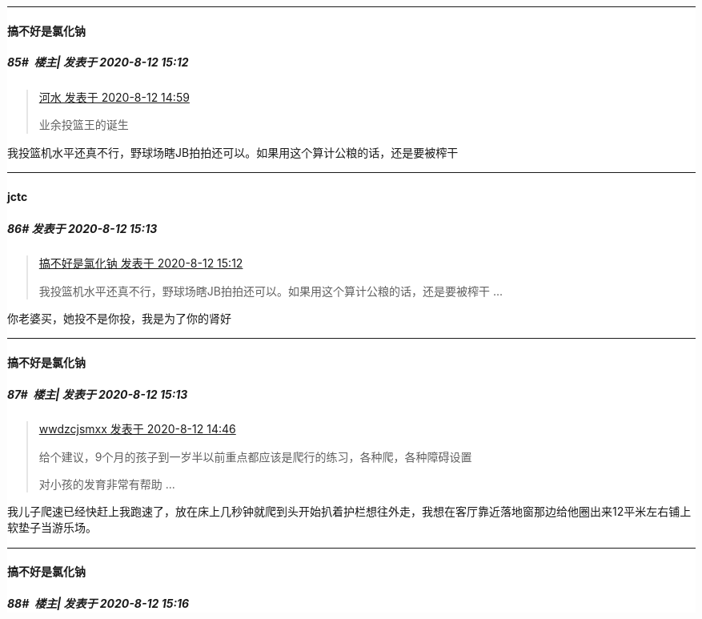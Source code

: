 

-----

####  搞不好是氯化钠  
##### 85#         楼主| 发表于 2020-8-12 15:12



<blockquote><a href="httphttps://bbs.saraba1st.com/2b/forum.php?mod=redirect&amp;goto=findpost&amp;pid=48403542&amp;ptid=1954328" target="_blank">河水 发表于 2020-8-12 14:59</a>

业余投篮王的诞生</blockquote>
我投篮机水平还真不行，野球场瞎JB拍拍还可以。如果用这个算计公粮的话，还是要被榨干







-----

####  jctc  
##### 86#       发表于 2020-8-12 15:13



<blockquote><a href="httphttps://bbs.saraba1st.com/2b/forum.php?mod=redirect&amp;goto=findpost&amp;pid=48403655&amp;ptid=1954328" target="_blank">搞不好是氯化钠 发表于 2020-8-12 15:12</a>

我投篮机水平还真不行，野球场瞎JB拍拍还可以。如果用这个算计公粮的话，还是要被榨干 ...</blockquote>
你老婆买，她投不是你投，我是为了你的肾好







-----

####  搞不好是氯化钠  
##### 87#         楼主| 发表于 2020-8-12 15:13



<blockquote><a href="httphttps://bbs.saraba1st.com/2b/forum.php?mod=redirect&amp;goto=findpost&amp;pid=48403429&amp;ptid=1954328" target="_blank">wwdzcjsmxx 发表于 2020-8-12 14:46</a>

给个建议，9个月的孩子到一岁半以前重点都应该是爬行的练习，各种爬，各种障碍设置

对小孩的发育非常有帮助 ...</blockquote>
我儿子爬速已经快赶上我跑速了，放在床上几秒钟就爬到头开始扒着护栏想往外走，我想在客厅靠近落地窗那边给他圈出来12平米左右铺上软垫子当游乐场。







-----

####  搞不好是氯化钠  
##### 88#         楼主| 发表于 2020-8-12 15:16
